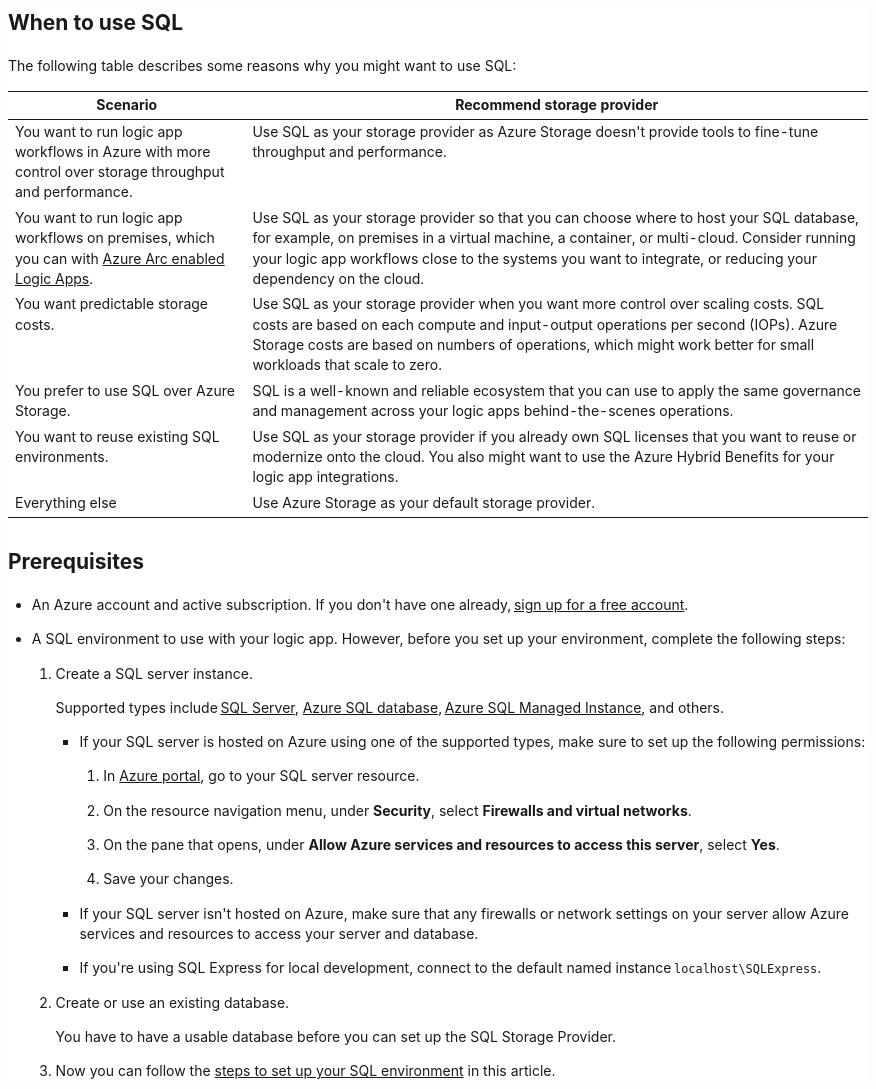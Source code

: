 <a name="when-use-sql"></a>

## When to use SQL

The following table describes some reasons why you might want to use SQL:

| Scenario | Recommend storage provider |
|----------|----------------------------|
| You want to run logic app workflows in Azure with more control over storage throughput and performance. | Use SQL as your storage provider as Azure Storage doesn't provide tools to fine-tune throughput and performance. |
| You want to run logic app workflows on premises, which you can with [Azure Arc enabled Logic Apps](azure-arc-enabled-logic-apps-overview.md). | Use SQL as your storage provider so that you can choose where to host your SQL database, for example, on premises in a virtual machine, a container, or multi-cloud. Consider running your logic app workflows close to the systems you want to integrate, or reducing your dependency on the cloud.   |
| You want predictable storage costs. | Use SQL as your storage provider when you want more control over scaling costs. SQL costs are based on each compute and input-output operations per second (IOPs). Azure Storage costs are based on numbers of operations, which might work better for small workloads that scale to zero. |
| You prefer to use SQL over Azure Storage. | SQL is a well-known and reliable ecosystem that you can use to apply the same governance and management across your logic apps behind-the-scenes operations. |
| You want to reuse existing SQL environments. | Use SQL as your storage provider if you already own SQL licenses that you want to reuse or modernize onto the cloud. You also might want to use the Azure Hybrid Benefits for your logic app integrations. |
| Everything else | Use Azure Storage as your default storage provider. |

## Prerequisites

- An Azure account and active subscription. If you don't have one already, [sign up for a free account](https://azure.microsoft.com/free/?WT.mc_id=A261C142F).

- A SQL environment to use with your logic app. However, before you set up your environment, complete the following steps:

  1. Create a SQL server instance.

     Supported types include [SQL Server](https://www.microsoft.com/sql-server/sql-server-downloads), [Azure SQL database](https://azure.microsoft.com/products/azure-sql/database/), [Azure SQL Managed Instance](https://azure.microsoft.com/products/azure-sql/managed-instance/), and others.

     - If your SQL server is hosted on Azure using one of the supported types, make sure to set up the following permissions:

       1. In [Azure portal](https://portal.azure.com), go to your SQL server resource.

       1. On the resource navigation menu, under **Security**, select **Firewalls and virtual networks**.

       1. On the pane that opens, under **Allow Azure services and resources to access this server**, select **Yes**.

       1. Save your changes.

     - If your SQL server isn't hosted on Azure, make sure that any firewalls or network settings on your server allow Azure services and resources to access your server and database.

     - If you're using SQL Express for local development, connect to the default named instance `localhost\SQLExpress`.

  1. Create or use an existing database.

     You have to have a usable database before you can set up the SQL Storage Provider.

  1. Now you can follow the [steps to set up your SQL environment](#set-up-sql-environment) in this article.
